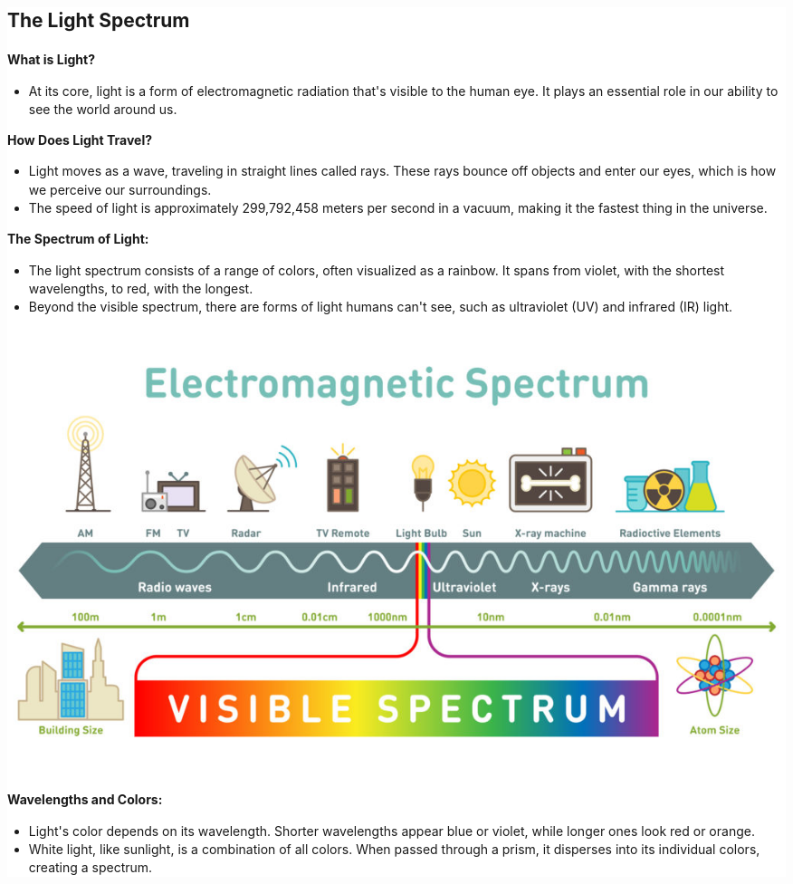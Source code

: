 ## The Light Spectrum

**What is Light?**

- At its core, light is a form of electromagnetic radiation that's visible to the human eye. It plays an essential role in our ability to see the world around us.

**How Does Light Travel?**

- Light moves as a wave, traveling in straight lines called rays. These rays bounce off objects and enter our eyes, which is how we perceive our surroundings.
- The speed of light is approximately 299,792,458 meters per second in a vacuum, making it the fastest thing in the universe.

**The Spectrum of Light:**

- The light spectrum consists of a range of colors, often visualized as a rainbow. It spans from violet, with the shortest wavelengths, to red, with the longest.
- Beyond the visible spectrum, there are forms of light humans can't see, such as ultraviolet (UV) and infrared (IR) light.

![](./_img/Electromagnet_Spectrum.png)

**Wavelengths and Colors:**

- Light's color depends on its wavelength. Shorter wavelengths appear blue or violet, while longer ones look red or orange.
- White light, like sunlight, is a combination of all colors. When passed through a prism, it disperses into its individual colors, creating a spectrum.
